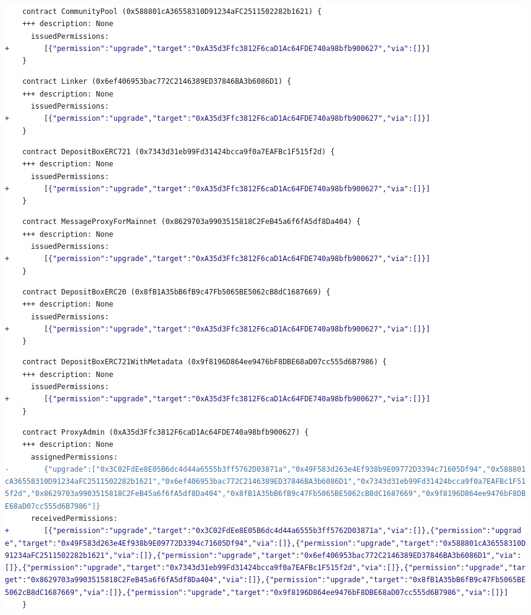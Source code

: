```diff
    contract CommunityPool (0x588801cA36558310D91234aFC2511502282b1621) {
    +++ description: None
      issuedPermissions:
+        [{"permission":"upgrade","target":"0xA35d3Ffc3812F6caD1Ac64FDE740a98bfb900627","via":[]}]
    }
```

```diff
    contract Linker (0x6ef406953bac772C2146389ED37846BA3b6086D1) {
    +++ description: None
      issuedPermissions:
+        [{"permission":"upgrade","target":"0xA35d3Ffc3812F6caD1Ac64FDE740a98bfb900627","via":[]}]
    }
```

```diff
    contract DepositBoxERC721 (0x7343d31eb99Fd31424bcca9f0a7EAFBc1F515f2d) {
    +++ description: None
      issuedPermissions:
+        [{"permission":"upgrade","target":"0xA35d3Ffc3812F6caD1Ac64FDE740a98bfb900627","via":[]}]
    }
```

```diff
    contract MessageProxyForMainnet (0x8629703a9903515818C2FeB45a6f6fA5df8Da404) {
    +++ description: None
      issuedPermissions:
+        [{"permission":"upgrade","target":"0xA35d3Ffc3812F6caD1Ac64FDE740a98bfb900627","via":[]}]
    }
```

```diff
    contract DepositBoxERC20 (0x8fB1A35bB6fB9c47Fb5065BE5062cB8dC1687669) {
    +++ description: None
      issuedPermissions:
+        [{"permission":"upgrade","target":"0xA35d3Ffc3812F6caD1Ac64FDE740a98bfb900627","via":[]}]
    }
```

```diff
    contract DepositBoxERC721WithMetadata (0x9f8196D864ee9476bF8DBE68aD07cc555d6B7986) {
    +++ description: None
      issuedPermissions:
+        [{"permission":"upgrade","target":"0xA35d3Ffc3812F6caD1Ac64FDE740a98bfb900627","via":[]}]
    }
```

```diff
    contract ProxyAdmin (0xA35d3Ffc3812F6caD1Ac64FDE740a98bfb900627) {
    +++ description: None
      assignedPermissions:
-        {"upgrade":["0x3C02FdEe8E05B6dc4d44a6555b3ff5762D03871a","0x49F583d263e4Ef938b9E09772D3394c71605Df94","0x588801cA36558310D91234aFC2511502282b1621","0x6ef406953bac772C2146389ED37846BA3b6086D1","0x7343d31eb99Fd31424bcca9f0a7EAFBc1F515f2d","0x8629703a9903515818C2FeB45a6f6fA5df8Da404","0x8fB1A35bB6fB9c47Fb5065BE5062cB8dC1687669","0x9f8196D864ee9476bF8DBE68aD07cc555d6B7986"]}
      receivedPermissions:
+        [{"permission":"upgrade","target":"0x3C02FdEe8E05B6dc4d44a6555b3ff5762D03871a","via":[]},{"permission":"upgrade","target":"0x49F583d263e4Ef938b9E09772D3394c71605Df94","via":[]},{"permission":"upgrade","target":"0x588801cA36558310D91234aFC2511502282b1621","via":[]},{"permission":"upgrade","target":"0x6ef406953bac772C2146389ED37846BA3b6086D1","via":[]},{"permission":"upgrade","target":"0x7343d31eb99Fd31424bcca9f0a7EAFBc1F515f2d","via":[]},{"permission":"upgrade","target":"0x8629703a9903515818C2FeB45a6f6fA5df8Da404","via":[]},{"permission":"upgrade","target":"0x8fB1A35bB6fB9c47Fb5065BE5062cB8dC1687669","via":[]},{"permission":"upgrade","target":"0x9f8196D864ee9476bF8DBE68aD07cc555d6B7986","via":[]}]
    }
```
